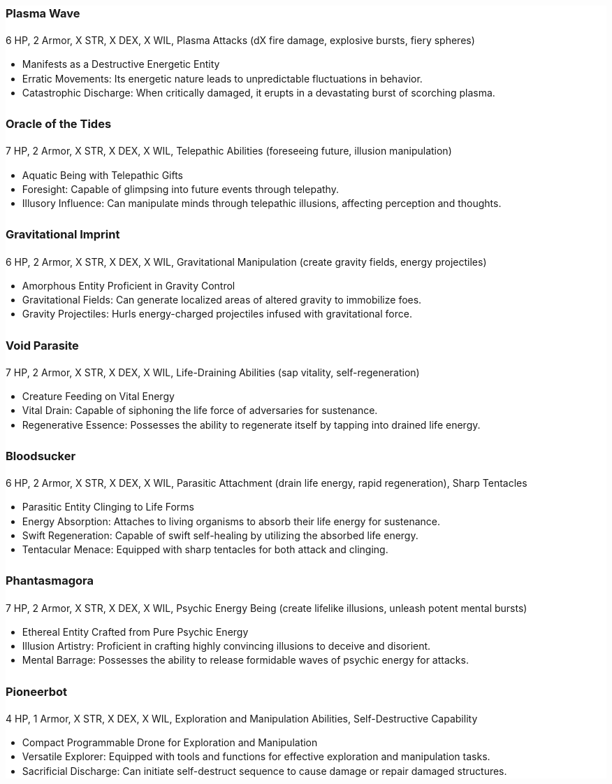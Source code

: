 ### Plasma Wave
6 HP, 2 Armor, X STR, X DEX, X WIL, Plasma Attacks (dX fire damage, explosive bursts, fiery spheres)
- Manifests as a Destructive Energetic Entity
- Erratic Movements: Its energetic nature leads to unpredictable fluctuations in behavior.
- Catastrophic Discharge: When critically damaged, it erupts in a devastating burst of scorching plasma.

### Oracle of the Tides
7 HP, 2 Armor, X STR, X DEX, X WIL, Telepathic Abilities (foreseeing future, illusion manipulation)
- Aquatic Being with Telepathic Gifts
- Foresight: Capable of glimpsing into future events through telepathy.
- Illusory Influence: Can manipulate minds through telepathic illusions, affecting perception and thoughts.

### Gravitational Imprint
6 HP, 2 Armor, X STR, X DEX, X WIL, Gravitational Manipulation (create gravity fields, energy projectiles)
- Amorphous Entity Proficient in Gravity Control
- Gravitational Fields: Can generate localized areas of altered gravity to immobilize foes.
- Gravity Projectiles: Hurls energy-charged projectiles infused with gravitational force.

### Void Parasite
7 HP, 2 Armor, X STR, X DEX, X WIL, Life-Draining Abilities (sap vitality, self-regeneration)
- Creature Feeding on Vital Energy
- Vital Drain: Capable of siphoning the life force of adversaries for sustenance.
- Regenerative Essence: Possesses the ability to regenerate itself by tapping into drained life energy.

### Bloodsucker
6 HP, 2 Armor, X STR, X DEX, X WIL, Parasitic Attachment (drain life energy, rapid regeneration), Sharp Tentacles
- Parasitic Entity Clinging to Life Forms
- Energy Absorption: Attaches to living organisms to absorb their life energy for sustenance.
- Swift Regeneration: Capable of swift self-healing by utilizing the absorbed life energy.
- Tentacular Menace: Equipped with sharp tentacles for both attack and clinging.

### Phantasmagora
7 HP, 2 Armor, X STR, X DEX, X WIL, Psychic Energy Being (create lifelike illusions, unleash potent mental bursts)
- Ethereal Entity Crafted from Pure Psychic Energy
- Illusion Artistry: Proficient in crafting highly convincing illusions to deceive and disorient.
- Mental Barrage: Possesses the ability to release formidable waves of psychic energy for attacks.

### Pioneerbot
4 HP, 1 Armor, X STR, X DEX, X WIL, Exploration and Manipulation Abilities, Self-Destructive Capability
- Compact Programmable Drone for Exploration and Manipulation
- Versatile Explorer: Equipped with tools and functions for effective exploration and manipulation tasks.
- Sacrificial Discharge: Can initiate self-destruct sequence to cause damage or repair damaged structures.
